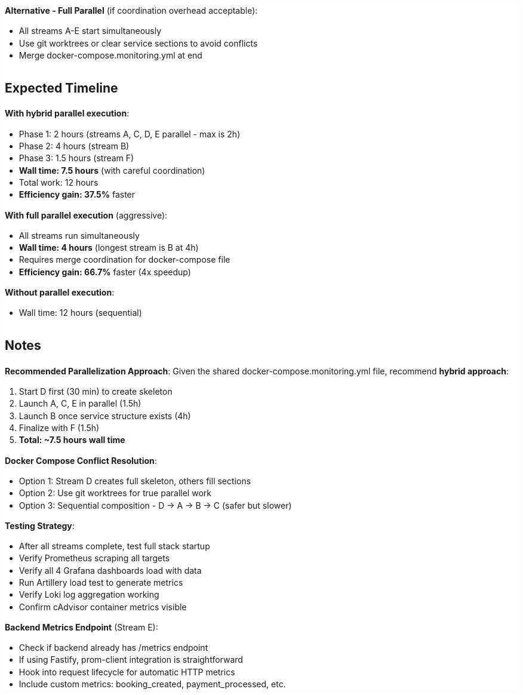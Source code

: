 **Alternative - Full Parallel** (if coordination overhead acceptable):
- All streams A-E start simultaneously
- Use git worktrees or clear service sections to avoid conflicts
- Merge docker-compose.monitoring.yml at end

## Expected Timeline

**With hybrid parallel execution**:
- Phase 1: 2 hours (streams A, C, D, E parallel - max is 2h)
- Phase 2: 4 hours (stream B)
- Phase 3: 1.5 hours (stream F)
- **Wall time: 7.5 hours** (with careful coordination)
- Total work: 12 hours
- **Efficiency gain: 37.5%** faster

**With full parallel execution** (aggressive):
- All streams run simultaneously
- **Wall time: 4 hours** (longest stream is B at 4h)
- Requires merge coordination for docker-compose file
- **Efficiency gain: 66.7%** faster (4x speedup)

**Without parallel execution**:
- Wall time: 12 hours (sequential)

## Notes

**Recommended Parallelization Approach**:
Given the shared docker-compose.monitoring.yml file, recommend **hybrid approach**:
1. Start D first (30 min) to create skeleton
2. Launch A, C, E in parallel (1.5h)
3. Launch B once service structure exists (4h)
4. Finalize with F (1.5h)
5. **Total: ~7.5 hours wall time**

**Docker Compose Conflict Resolution**:
- Option 1: Stream D creates full skeleton, others fill sections
- Option 2: Use git worktrees for true parallel work
- Option 3: Sequential composition - D → A → B → C (safer but slower)

**Testing Strategy**:
- After all streams complete, test full stack startup
- Verify Prometheus scraping all targets
- Verify all 4 Grafana dashboards load with data
- Run Artillery load test to generate metrics
- Verify Loki log aggregation working
- Confirm cAdvisor container metrics visible

**Backend Metrics Endpoint** (Stream E):
- Check if backend already has /metrics endpoint
- If using Fastify, prom-client integration is straightforward
- Hook into request lifecycle for automatic HTTP metrics
- Include custom metrics: booking_created, payment_processed, etc.
